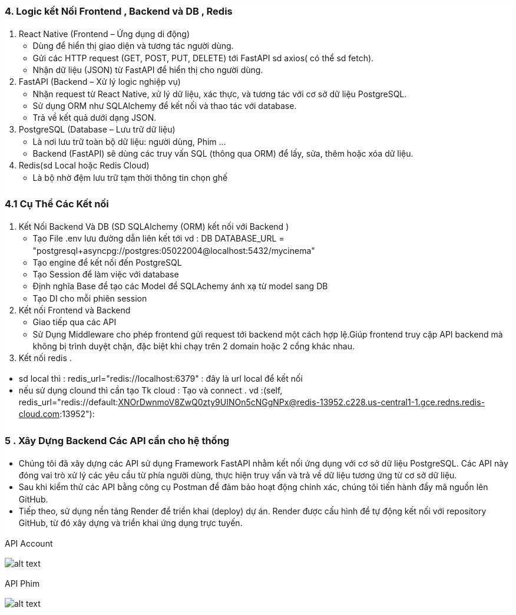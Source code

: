 ### 4. Logic kết Nối Frontend , Backend và DB , Redis

1. React Native (Frontend – Ứng dụng di động)
   - Dùng để hiển thị giao diện và tương tác người dùng.
   - Gửi các HTTP request (GET, POST, PUT, DELETE) tới FastAPI sd axios( có thể sd fetch).
   - Nhận dữ liệu (JSON) từ FastAPI để hiển thị cho người dùng.
2. FastAPI (Backend – Xử lý logic nghiệp vụ)
   - Nhận request từ React Native, xử lý dữ liệu, xác thực, và tương tác với cơ sở dữ liệu PostgreSQL.
   - Sử dụng ORM như SQLAlchemy để kết nối và thao tác với database.
   - Trả về kết quả dưới dạng JSON.
3. PostgreSQL (Database – Lưu trữ dữ liệu)
   - Là nơi lưu trữ toàn bộ dữ liệu: người dùng, Phim ...
   - Backend (FastAPI) sẽ dùng các truy vấn SQL (thông qua ORM) để lấy, sửa, thêm hoặc xóa dữ liệu.
4. Redis(sd Local hoặc Redis Cloud)
   - Là bộ nhờ đệm lưu trữ tạm thời thông tin chọn ghế

### 4.1 Cụ Thể Các Kết nối

1. Kết Nối Backend Và DB (SD SQLAlchemy (ORM) kết nối với Backend )
   - Tạo File .env lưu đường dẫn liên kết tới vd : DB DATABASE_URL = "postgresql+asyncpg://postgres:05022004@localhost:5432/mycinema"
   - Tạo engine để kết nối đến PostgreSQL
   - Tạo Session để làm việc với database
   - Định nghĩa Base để tạo các Model để SQLAchemy ánh xạ từ model sang DB
   - Tạo DI cho mỗi phiên session
2. Kết nối Frontend và Backend
   - Giao tiếp qua các API
   - Sử Dụng Middleware cho phép frontend gửi request tới backend một cách hợp lệ.Giúp frontend truy cập API backend mà không bị trình duyệt chặn, đặc biệt khi chạy trên 2 domain hoặc 2 cổng khác nhau.
3. Kết nối redis .

- sd local thì : redis_url="redis://localhost:6379" : đây là url local để kết nối
- nếu sử dụng clound thì cần tạo Tk cloud : Tạo và connect . vd :(self, redis_url="redis://default:XNOrDwnmoV8ZwQ0zty9UINOn5cNGgNPx@redis-13952.c228.us-central1-1.gce.redns.redis-cloud.com:13952"):

### 5 . Xây Dựng Backend Các API cần cho hệ thống

- Chúng tôi đã xây dựng các API sử dụng Framework FastAPI nhằm kết nối ứng dụng với cơ sở dữ liệu PostgreSQL. Các API này đóng vai trò xử lý các yêu cầu từ phía người dùng, thực hiện truy vấn và trả về dữ liệu tương ứng từ cơ sở dữ liệu.
- Sau khi kiểm thử các API bằng công cụ Postman để đảm bảo hoạt động chính xác, chúng tôi tiến hành đẩy mã nguồn lên GitHub.
- Tiếp theo, sử dụng nền tảng Render để triển khai (deploy) dự án. Render được cấu hình để tự động kết nối với repository GitHub, từ đó xây dựng và triển khai ứng dụng trực tuyến.

API Account

![alt text](Office/APIAccount.png)

API Phim

![alt text](Office/APIPhim.png)
